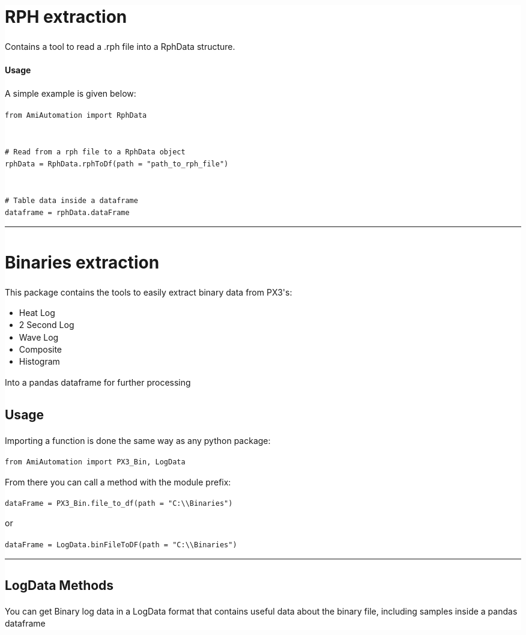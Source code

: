 # RPH extraction
Contains a tool to read a .rph file into a RphData structure.

#### Usage
A simple example is given below:
```
from AmiAutomation import RphData


# Read from a rph file to a RphData object
rphData = RphData.rphToDf(path = "path_to_rph_file")


# Table data inside a dataframe
dataframe = rphData.dataFrame
```

---

# Binaries extraction
This package contains the tools to easily extract binary data from PX3's:
* Heat Log
* 2 Second Log
* Wave Log
* Composite
* Histogram

Into a pandas dataframe for further processing  

## Usage
Importing a function is done the same way as any python package:

```
from AmiAutomation import PX3_Bin, LogData
```

From there you can call a method with the module prefix:

```
dataFrame = PX3_Bin.file_to_df(path = "C:\\Binaries")
```
or
```
dataFrame = LogData.binFileToDF(path = "C:\\Binaries")
```

---

## LogData Methods
You can get Binary log data in a LogData format that contains useful data about the binary file, including samples inside a pandas dataframe
